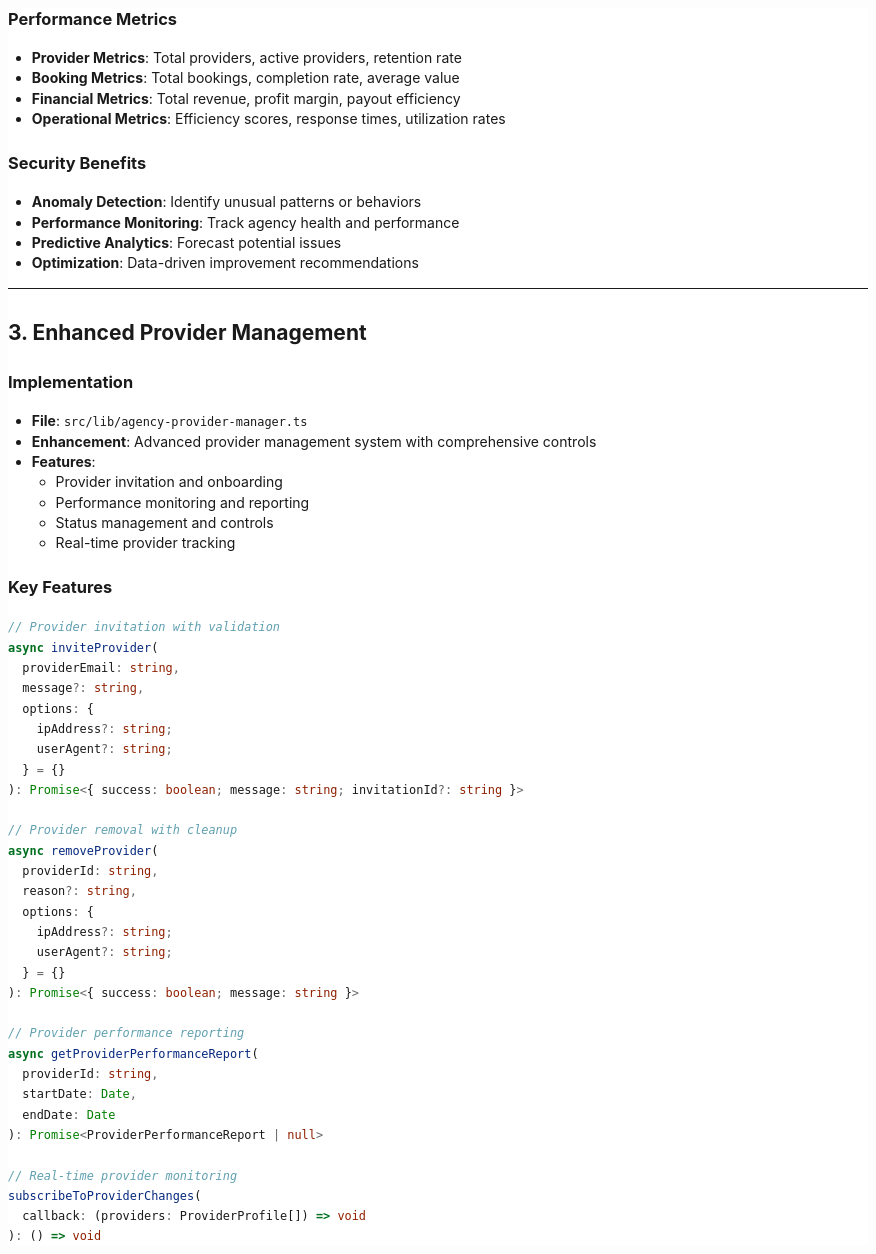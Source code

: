 ```typescript
```

### Performance Metrics
- **Provider Metrics**: Total providers, active providers, retention rate
- **Booking Metrics**: Total bookings, completion rate, average value
- **Financial Metrics**: Total revenue, profit margin, payout efficiency
- **Operational Metrics**: Efficiency scores, response times, utilization rates

### Security Benefits
- **Anomaly Detection**: Identify unusual patterns or behaviors
- **Performance Monitoring**: Track agency health and performance
- **Predictive Analytics**: Forecast potential issues
- **Optimization**: Data-driven improvement recommendations

---

## 3. Enhanced Provider Management

### Implementation
- **File**: `src/lib/agency-provider-manager.ts`
- **Enhancement**: Advanced provider management system with comprehensive controls
- **Features**:
  - Provider invitation and onboarding
  - Performance monitoring and reporting
  - Status management and controls
  - Real-time provider tracking

### Key Features
```typescript
// Provider invitation with validation
async inviteProvider(
  providerEmail: string,
  message?: string,
  options: {
    ipAddress?: string;
    userAgent?: string;
  } = {}
): Promise<{ success: boolean; message: string; invitationId?: string }>

// Provider removal with cleanup
async removeProvider(
  providerId: string,
  reason?: string,
  options: {
    ipAddress?: string;
    userAgent?: string;
  } = {}
): Promise<{ success: boolean; message: string }>

// Provider performance reporting
async getProviderPerformanceReport(
  providerId: string,
  startDate: Date,
  endDate: Date
): Promise<ProviderPerformanceReport | null>

// Real-time provider monitoring
subscribeToProviderChanges(
  callback: (providers: ProviderProfile[]) => void
): () => void
```
